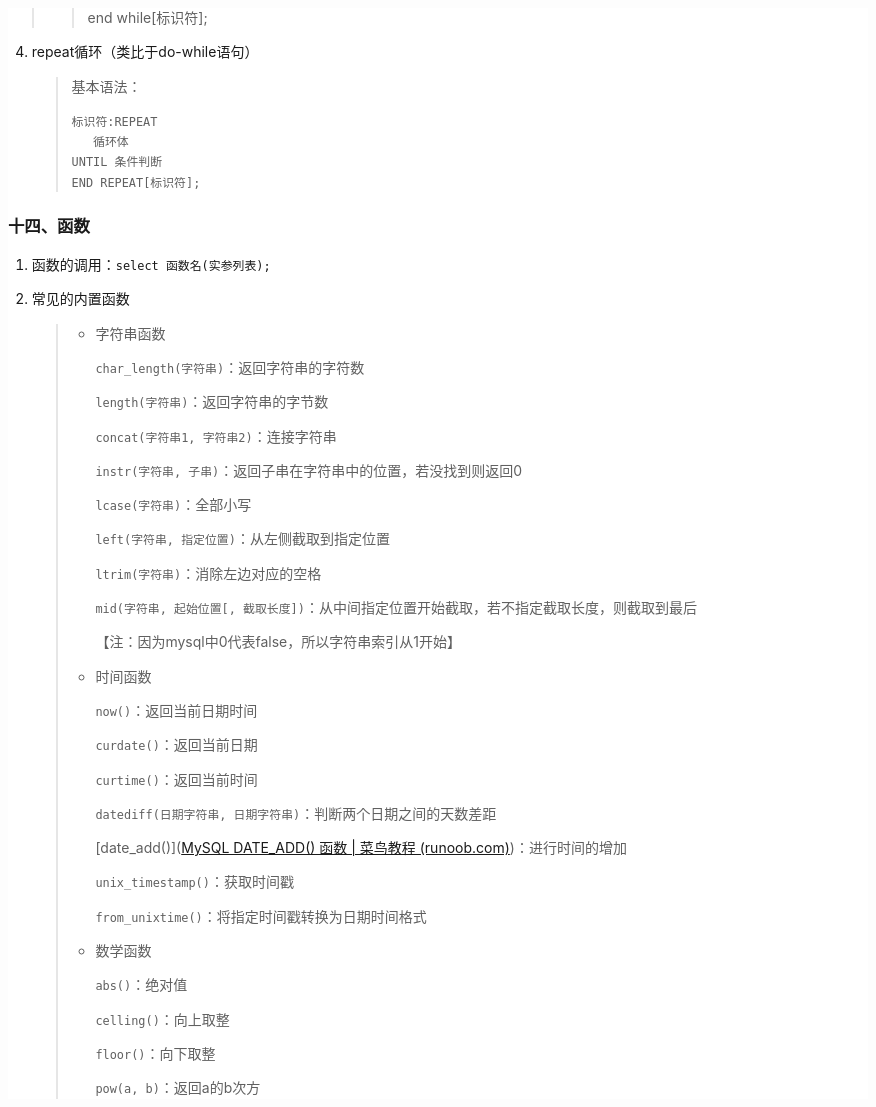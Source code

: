    >   >    end while[标识符];
   >   >    ~~~

4. repeat循环（类比于do-while语句）

   > 基本语法：
   >
   > ~~~mysql
   > 标识符:REPEAT
   > 	循环体
   > UNTIL 条件判断
   > END REPEAT[标识符];
   > ~~~

### 十四、函数

1. 函数的调用：`select 函数名(实参列表);`

2. 常见的内置函数 

   > * 字符串函数
   >
   >   `char_length(字符串)`：返回字符串的字符数
   >
   >   `length(字符串)`：返回字符串的字节数
   >
   >   `concat(字符串1, 字符串2)`：连接字符串
   >
   >   `instr(字符串, 子串)`：返回子串在字符串中的位置，若没找到则返回0
   >
   >   `lcase(字符串)`：全部小写
   >
   >   `left(字符串, 指定位置)`：从左侧截取到指定位置
   >
   >   `ltrim(字符串)`：消除左边对应的空格
   >
   >   `mid(字符串, 起始位置[, 截取长度])`：从中间指定位置开始截取，若不指定截取长度，则截取到最后
   >
   >   【注：因为mysql中0代表false，所以字符串索引从1开始】
   >
   > * 时间函数
   >
   >   `now()`：返回当前日期时间
   >
   >   `curdate()`：返回当前日期
   >
   >   `curtime()`：返回当前时间
   >
   >   `datediff(日期字符串, 日期字符串)`：判断两个日期之间的天数差距
   >
   >   [date_add()]([MySQL DATE_ADD() 函数 | 菜鸟教程 (runoob.com)](https://www.runoob.com/sql/func-date-add.html))：进行时间的增加 
   >
   >   `unix_timestamp()`：获取时间戳
   >
   >   `from_unixtime()`：将指定时间戳转换为日期时间格式
   >
   > * 数学函数
   >
   >   `abs()`：绝对值
   >
   >   `celling()`：向上取整
   >
   >   `floor()`：向下取整
   >
   >   `pow(a, b)`：返回a的b次方
